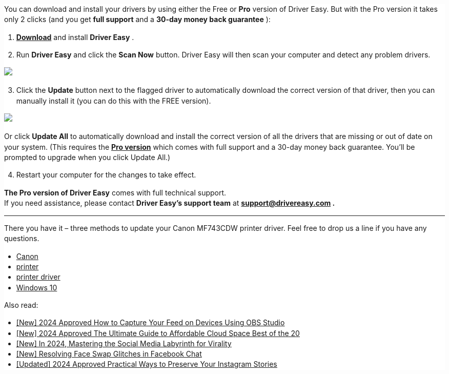  You can download and install your drivers by using either the Free or **Pro** version of Driver Easy. But with the Pro version it takes only 2 clicks (and you get **full support** and a **30-day money back guarantee** ):

 1) **[Download](https://tools.techidaily.com/drivereasy/download/)**  and install **Driver Easy** .

 2) Run **Driver Easy** and click the **Scan Now** button. Driver Easy will then scan your computer and detect any problem drivers.

![](https://images.drivereasy.com/wp-content/uploads/2021/03/scan.png)

 3) Click the **Update** button next to the flagged driver to automatically download the correct version of that driver, then you can manually install it (you can do this with the FREE version).

![](https://images.drivereasy.com/wp-content/uploads/2021/03/cdw.jpg)

 Or click **Update All** to automatically download and install the correct version of all the drivers that are missing or out of date on your system. (This requires the **[Pro version](https://tools.techidaily.com/drivereasy/download/)**  which comes with full support and a 30-day money back guarantee. You’ll be prompted to upgrade when you click Update All.)

4) Restart your computer for the changes to take effect.

**The Pro version of Driver Easy** comes with full technical support.  
 If you need assistance, please contact **Driver Easy’s support team** at **[support@drivereasy.com](https://tools.techidaily.com/drivereasy/download/) .**

---

 There you have it – three methods to update your Canon MF743CDW printer driver. Feel free to drop us a line if you have any questions.

* [Canon](https://tools.techidaily.com/drivereasy/download/)
* [printer](https://tools.techidaily.com/drivereasy/download/)
* [printer driver](https://tools.techidaily.com/drivereasy/download/)
* [Windows 10](https://tools.techidaily.com/drivereasy/download/)

<ins class="adsbygoogle"
     style="display:block"
     data-ad-format="autorelaxed"
     data-ad-client="ca-pub-7571918770474297"
     data-ad-slot="1223367746"></ins>



<ins class="adsbygoogle"
     style="display:block"
     data-ad-client="ca-pub-7571918770474297"
     data-ad-slot="8358498916"
     data-ad-format="auto"
     data-full-width-responsive="true"></ins>

<span class="atpl-alsoreadstyle">Also read:</span>
<div><ul>
<li><a href="https://facebook-video-recording.techidaily.com/new-2024-approved-how-to-capture-your-feed-on-devices-using-obs-studio/"><u>[New] 2024 Approved  How to Capture Your Feed on Devices Using OBS Studio</u></a></li>
<li><a href="https://fox-access.techidaily.com/new-2024-approved-the-ultimate-guide-to-affordable-cloud-space-best-of-the-20/"><u>[New] 2024 Approved  The Ultimate Guide to Affordable Cloud Space  Best of the 20</u></a></li>
<li><a href="https://youtube-lab.techidaily.com/n-2024-mastering-the-social-media-labyrinth-for-virality/"><u>[New] In 2024, Mastering the Social Media Labyrinth for Virality</u></a></li>
<li><a href="https://facebook-video-recording.techidaily.com/new-resolving-face-swap-glitches-in-facebook-chat/"><u>[New] Resolving Face Swap Glitches in Facebook Chat</u></a></li>
<li><a href="https://instagram-video-files.techidaily.com/updated-2024-approved-practical-ways-to-preserve-your-instagram-stories/"><u>[Updated] 2024 Approved  Practical Ways to Preserve Your Instagram Stories</u></a></li>